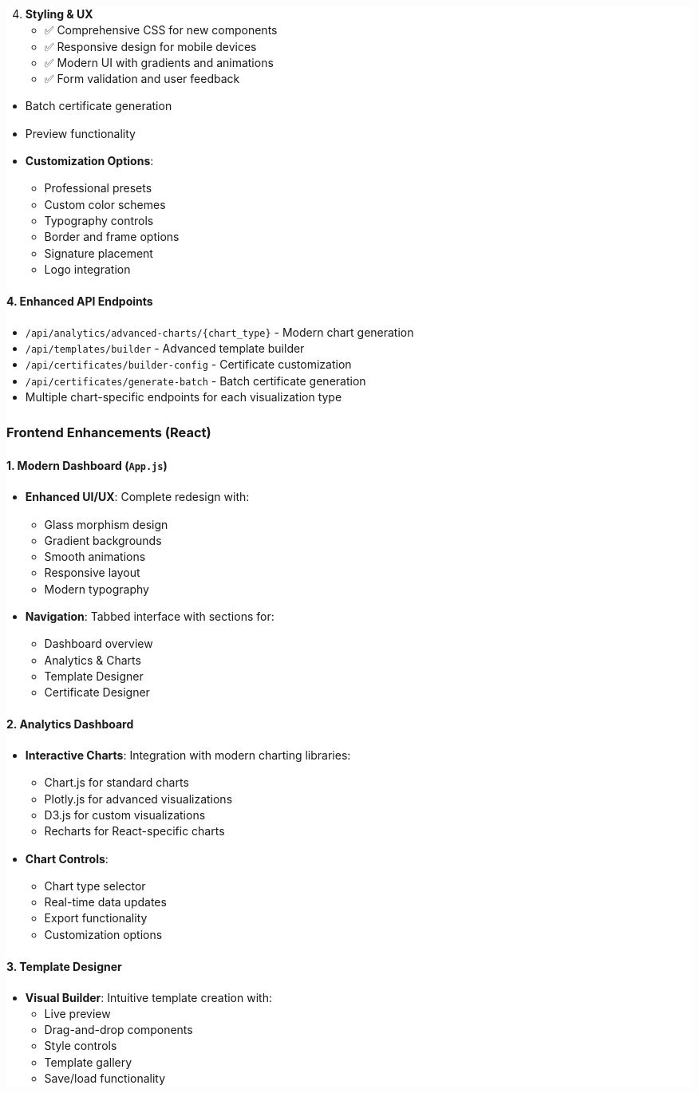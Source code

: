 4. **Styling & UX**
   - ✅ Comprehensive CSS for new components
   - ✅ Responsive design for mobile devices
   - ✅ Modern UI with gradients and animations
   - ✅ Form validation and user feedback
  - Batch certificate generation
  - Preview functionality

- **Customization Options**:
  - Professional presets
  - Custom color schemes
  - Typography controls
  - Border and frame options
  - Signature placement
  - Logo integration

#### 4. Enhanced API Endpoints
- `/api/analytics/advanced-charts/{chart_type}` - Modern chart generation
- `/api/templates/builder` - Advanced template builder
- `/api/certificates/builder-config` - Certificate customization
- `/api/certificates/generate-batch` - Batch certificate generation
- Multiple chart-specific endpoints for each visualization type

### Frontend Enhancements (React)

#### 1. Modern Dashboard (`App.js`)
- **Enhanced UI/UX**: Complete redesign with:
  - Glass morphism design
  - Gradient backgrounds
  - Smooth animations
  - Responsive layout
  - Modern typography

- **Navigation**: Tabbed interface with sections for:
  - Dashboard overview
  - Analytics & Charts
  - Template Designer
  - Certificate Designer

#### 2. Analytics Dashboard
- **Interactive Charts**: Integration with modern charting libraries:
  - Chart.js for standard charts
  - Plotly.js for advanced visualizations
  - D3.js for custom visualizations
  - Recharts for React-specific charts

- **Chart Controls**: 
  - Chart type selector
  - Real-time data updates
  - Export functionality
  - Customization options

#### 3. Template Designer
- **Visual Builder**: Intuitive template creation with:
  - Live preview
  - Drag-and-drop components
  - Style controls
  - Template gallery
  - Save/load functionality
